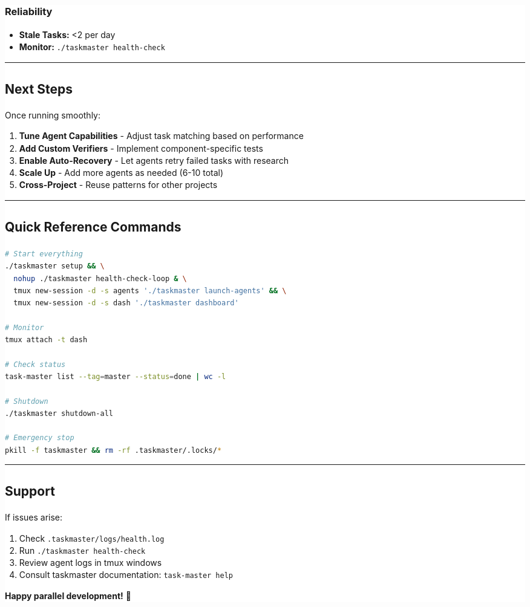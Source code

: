 ### Reliability
- **Stale Tasks:** <2 per day
- **Monitor:** `./taskmaster health-check`

---

## Next Steps

Once running smoothly:

1. **Tune Agent Capabilities** - Adjust task matching based on performance
2. **Add Custom Verifiers** - Implement component-specific tests
3. **Enable Auto-Recovery** - Let agents retry failed tasks with research
4. **Scale Up** - Add more agents as needed (6-10 total)
5. **Cross-Project** - Reuse patterns for other projects

---

## Quick Reference Commands

```bash
# Start everything
./taskmaster setup && \
  nohup ./taskmaster health-check-loop & \
  tmux new-session -d -s agents './taskmaster launch-agents' && \
  tmux new-session -d -s dash './taskmaster dashboard'

# Monitor
tmux attach -t dash

# Check status
task-master list --tag=master --status=done | wc -l

# Shutdown
./taskmaster shutdown-all

# Emergency stop
pkill -f taskmaster && rm -rf .taskmaster/.locks/*
```

---

## Support

If issues arise:

1. Check `.taskmaster/logs/health.log`
2. Run `./taskmaster health-check`
3. Review agent logs in tmux windows
4. Consult taskmaster documentation: `task-master help`

**Happy parallel development!** 🚀
